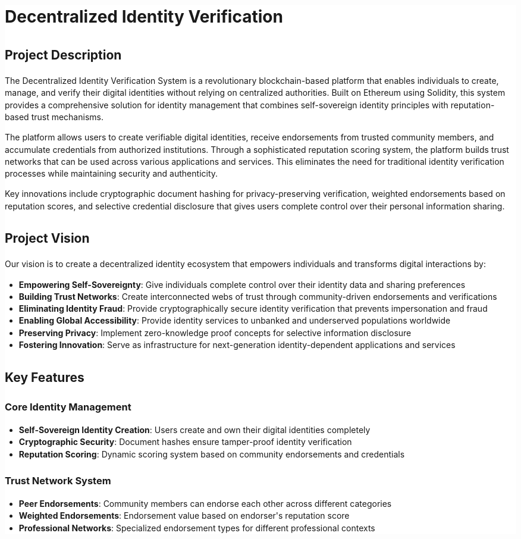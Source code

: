 # Decentralized Identity Verification

## Project Description

The Decentralized Identity Verification System is a revolutionary blockchain-based platform that enables individuals to create, manage, and verify their digital identities without relying on centralized authorities. Built on Ethereum using Solidity, this system provides a comprehensive solution for identity management that combines self-sovereign identity principles with reputation-based trust mechanisms.

The platform allows users to create verifiable digital identities, receive endorsements from trusted community members, and accumulate credentials from authorized institutions. Through a sophisticated reputation scoring system, the platform builds trust networks that can be used across various applications and services. This eliminates the need for traditional identity verification processes while maintaining security and authenticity.

Key innovations include cryptographic document hashing for privacy-preserving verification, weighted endorsements based on reputation scores, and selective credential disclosure that gives users complete control over their personal information sharing.

## Project Vision

Our vision is to create a decentralized identity ecosystem that empowers individuals and transforms digital interactions by:

- **Empowering Self-Sovereignty**: Give individuals complete control over their identity data and sharing preferences
- **Building Trust Networks**: Create interconnected webs of trust through community-driven endorsements and verifications
- **Eliminating Identity Fraud**: Provide cryptographically secure identity verification that prevents impersonation and fraud
- **Enabling Global Accessibility**: Provide identity services to unbanked and underserved populations worldwide
- **Preserving Privacy**: Implement zero-knowledge proof concepts for selective information disclosure
- **Fostering Innovation**: Serve as infrastructure for next-generation identity-dependent applications and services

## Key Features

### Core Identity Management
- **Self-Sovereign Identity Creation**: Users create and own their digital identities completely
- **Cryptographic Security**: Document hashes ensure tamper-proof identity verification
- **Reputation Scoring**: Dynamic scoring system based on community endorsements and credentials

### Trust Network System
- **Peer Endorsements**: Community members can endorse each other across different categories
- **Weighted Endorsements**: Endorsement value based on endorser's reputation score
- **Professional Networks**: Specialized endorsement types for different professional contexts
